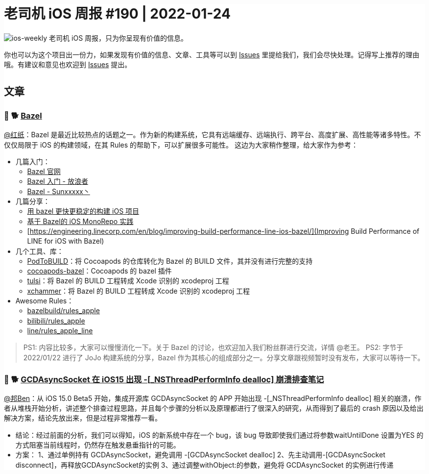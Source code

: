 # 老司机 iOS 周报 #190 | 2022-01-24

![ios-weekly](https://github.com/SwiftOldDriver/iOS-Weekly/blob/master/assets/ios-weekly.png?raw=true)
老司机 iOS 周报，只为你呈现有价值的信息。

你也可以为这个项目出一份力，如果发现有价值的信息、文章、工具等可以到 [Issues](https://github.com/SwiftOldDriver/iOS-Weekly/issues) 里提给我们，我们会尽快处理。记得写上推荐的理由哦。有建议和意见也欢迎到 [Issues](https://github.com/SwiftOldDriver/iOS-Weekly/issues) 提出。

## 文章


### 🌟 🐕 [Bazel](https://bazel.build/)

[@红纸](https://github.com/nianran)：Bazel 是最近比较热点的话题之一。作为新的构建系统，它具有远端缓存、远端执行、跨平台、高度扩展、高性能等诸多特性。不仅仅局限于 iOS 的构建领域，在其 Rules 的帮助下，可以扩展很多可能性。
这边为大家稍作整理，给大家作为参考：
- 几篇入门：
    - [Bazel 官网](https://bazel.build/)
    - [Bazel 入门 - 放浪者](https://zhuanlan.zhihu.com/p/262171925)
    - [Bazel - Sunxxxxx丶](https://www.jianshu.com/p/727cbf544c47)
- 几篇分享：
    - [用 bazel 更快更稳定的构建 iOS 项目](https://bilibili.github.io/2020/07/22/bazel_ios.html)
    - [基于 Bazel的 iOS MonoRepo 实践](https://mp.weixin.qq.com/s/zFrKoHPBv3qz8TiwdqP8Fw)
    - [https://engineering.linecorp.com/en/blog/improving-build-performance-line-ios-bazel/](Improving Build Performance of LINE for iOS with Bazel)
- 几个工具、库：
    - [PodToBUILD](https://github.com/pinterest/PodToBUILD)：将 Cocoapods 的仓库转化为 Bazel 的 BUILD 文件，其并没有进行完整的支持
    - [cocoapods-bazel](https://github.com/bazel-ios/cocoapods-bazel)：Cocoapods 的 bazel 插件
    - [tulsi](https://github.com/bazelbuild/tulsi)：将 Bazel 的 BUILD 工程转成 Xcode 识别的 xcodeproj 工程
    - [xchammer](https://github.com/pinterest/xchammer)：将 Bazel 的 BUILD 工程转成 Xcode 识别的 xcodeproj 工程
- Awesome Rules：
    - [bazelbuild/rules_apple](https://github.com/bazelbuild/rules_apple)
    - [bilibili/rules_apple](https://github.com/bilibili/rules_apple)
    - [line/rules_apple_line](https://github.com/line/rules_apple_line)

> PS1: 内容比较多，大家可以慢慢消化一下。关于 Bazel 的讨论，也欢迎加入我们粉丝群进行交流，详情 @老王。
> PS2: 字节于 2022/01/22 进行了 JoJo 构建系统的分享，Bazel 作为其核心的组成部分之一。分享文章跟视频暂时没有发布，大家可以等待一下。

### 🌟 🐕 [GCDAsyncSocket 在 iOS15 出现 -[_NSThreadPerformInfo dealloc] 崩溃排查笔记](https://mp.weixin.qq.com/s/Tn8SN1eNaGkR1ddEKTkzPQ)

[@邦Ben](https://weibo.com/linwenbang)：从 iOS 15.0 Beta5 开始，集成开源库 GCDAsyncSocket 的 APP 开始出现 -[_NSThreadPerformInfo dealloc] 相关的崩溃，作者从堆栈开始分析，讲述整个排查过程思路，并且每个步骤的分析以及原理都进行了很深入的研究，从而得到了最后的 crash 原因以及给出解决方案，结论先放出来，但是过程非常推荐一看。

- 结论：经过前面的分析，我们可以得知，iOS 的新系统中存在一个 bug，该 bug 导致即使我们通过将参数waitUntilDone 设置为YES 的方式阻塞当前线程时，仍然存在触发悬垂指针的可能。
- 方案：
    1、通过单例持有 GCDAsyncSocket，避免调用 -[GCDAsyncSocket dealloc]
    2、先主动调用-[GCDAsyncSocket disconnect]，再释放GCDAsyncSocket的实例
    3、通过调整withObject:的参数，避免将 GCDAsyncSocket 的实例进行传递
